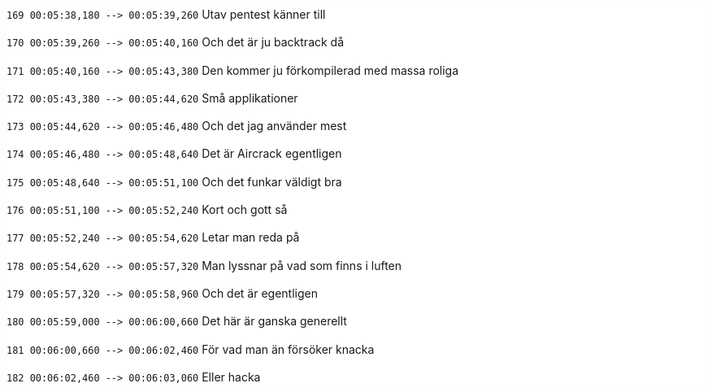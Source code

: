`169 00:05:38,180 --> 00:05:39,260`
Utav pentest känner till



`170 00:05:39,260 --> 00:05:40,160`
Och det är ju backtrack då



`171 00:05:40,160 --> 00:05:43,380`
Den kommer ju förkompilerad med massa roliga



`172 00:05:43,380 --> 00:05:44,620`
Små applikationer



`173 00:05:44,620 --> 00:05:46,480`
Och det jag använder mest



`174 00:05:46,480 --> 00:05:48,640`
Det är Aircrack egentligen



`175 00:05:48,640 --> 00:05:51,100`
Och det funkar väldigt bra



`176 00:05:51,100 --> 00:05:52,240`
Kort och gott så



`177 00:05:52,240 --> 00:05:54,620`
Letar man reda på



`178 00:05:54,620 --> 00:05:57,320`
Man lyssnar på vad som finns i luften



`179 00:05:57,320 --> 00:05:58,960`
Och det är egentligen



`180 00:05:59,000 --> 00:06:00,660`
Det här är ganska generellt



`181 00:06:00,660 --> 00:06:02,460`
För vad man än försöker knacka



`182 00:06:02,460 --> 00:06:03,060`
Eller hacka


